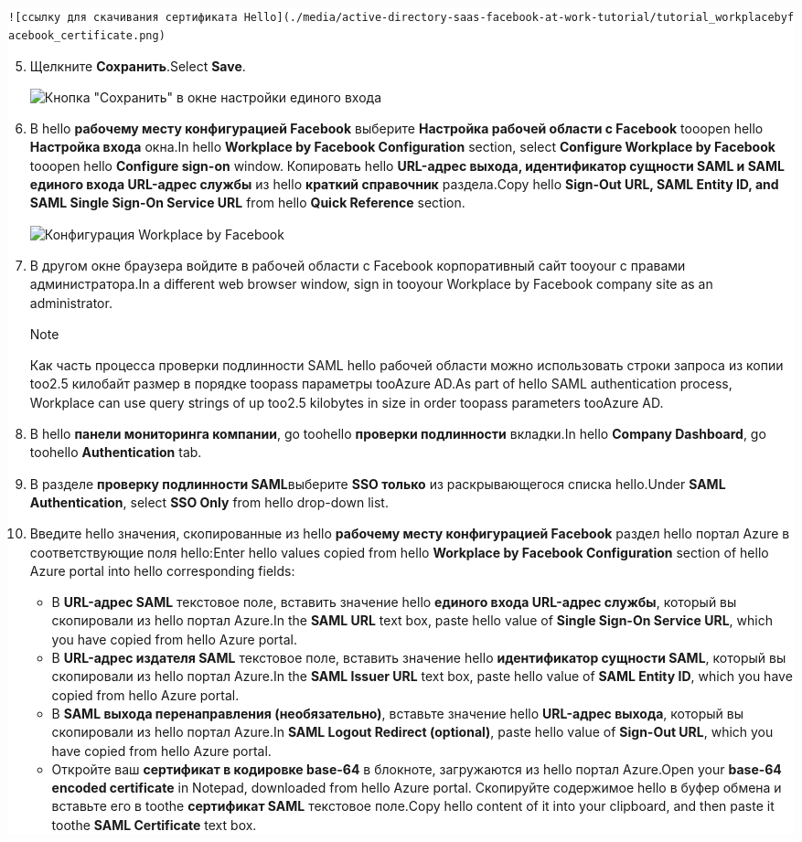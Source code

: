     ![ссылку для скачивания сертификата Hello](./media/active-directory-saas-facebook-at-work-tutorial/tutorial_workplacebyfacebook_certificate.png) 

5. <span data-ttu-id="613e2-154">Щелкните **Сохранить**.</span><span class="sxs-lookup"><span data-stu-id="613e2-154">Select **Save**.</span></span>

    ![Кнопка "Сохранить" в окне настройки единого входа](./media/active-directory-saas-facebook-at-work-tutorial/tutorial_general_400.png)

6. <span data-ttu-id="613e2-156">В hello **рабочему месту конфигурацией Facebook** выберите **Настройка рабочей области с Facebook** tooopen hello **Настройка входа** окна.</span><span class="sxs-lookup"><span data-stu-id="613e2-156">In hello **Workplace by Facebook Configuration** section, select **Configure Workplace by Facebook** tooopen hello **Configure sign-on** window.</span></span> <span data-ttu-id="613e2-157">Копировать hello **URL-адрес выхода, идентификатор сущности SAML и SAML единого входа URL-адрес службы** из hello **краткий справочник** раздела.</span><span class="sxs-lookup"><span data-stu-id="613e2-157">Copy hello **Sign-Out URL, SAML Entity ID, and SAML Single Sign-On Service URL** from hello **Quick Reference** section.</span></span>

    ![Конфигурация Workplace by Facebook](./media/active-directory-saas-facebook-at-work-tutorial/config.png) 

7. <span data-ttu-id="613e2-159">В другом окне браузера войдите в рабочей области с Facebook корпоративный сайт tooyour с правами администратора.</span><span class="sxs-lookup"><span data-stu-id="613e2-159">In a different web browser window, sign in tooyour Workplace by Facebook company site as an administrator.</span></span>
  
   > [!NOTE] 
   > <span data-ttu-id="613e2-160">Как часть процесса проверки подлинности SAML hello рабочей области можно использовать строки запроса из копии too2.5 килобайт размер в порядке toopass параметры tooAzure AD.</span><span class="sxs-lookup"><span data-stu-id="613e2-160">As part of hello SAML authentication process, Workplace can use query strings of up too2.5 kilobytes in size in order toopass parameters tooAzure AD.</span></span>

8. <span data-ttu-id="613e2-161">В hello **панели мониторинга компании**, go toohello **проверки подлинности** вкладки.</span><span class="sxs-lookup"><span data-stu-id="613e2-161">In hello **Company Dashboard**, go toohello **Authentication** tab.</span></span>

9. <span data-ttu-id="613e2-162">В разделе **проверку подлинности SAML**выберите **SSO только** из раскрывающегося списка hello.</span><span class="sxs-lookup"><span data-stu-id="613e2-162">Under **SAML Authentication**, select **SSO Only** from hello drop-down list.</span></span>

10. <span data-ttu-id="613e2-163">Введите hello значения, скопированные из hello **рабочему месту конфигурацией Facebook** раздел hello портал Azure в соответствующие поля hello:</span><span class="sxs-lookup"><span data-stu-id="613e2-163">Enter hello values copied from hello **Workplace by Facebook Configuration** section of hello Azure portal into hello corresponding fields:</span></span>

    *   <span data-ttu-id="613e2-164">В **URL-адрес SAML** текстовое поле, вставить значение hello **единого входа URL-адрес службы**, который вы скопировали из hello портал Azure.</span><span class="sxs-lookup"><span data-stu-id="613e2-164">In the **SAML URL** text box, paste hello value of **Single Sign-On Service URL**, which you have copied from hello Azure portal.</span></span>
    *   <span data-ttu-id="613e2-165">В **URL-адрес издателя SAML** текстовое поле, вставить значение hello **идентификатор сущности SAML**, который вы скопировали из hello портал Azure.</span><span class="sxs-lookup"><span data-stu-id="613e2-165">In the **SAML Issuer URL** text box, paste hello value of **SAML Entity ID**, which you have copied from hello Azure portal.</span></span>
    *   <span data-ttu-id="613e2-166">В **SAML выхода перенаправления (необязательно)**, вставьте значение hello **URL-адрес выхода**, который вы скопировали из hello портал Azure.</span><span class="sxs-lookup"><span data-stu-id="613e2-166">In **SAML Logout Redirect (optional)**, paste hello value of **Sign-Out URL**, which you have copied from hello Azure portal.</span></span>
    *   <span data-ttu-id="613e2-167">Откройте ваш **сертификат в кодировке base-64** в блокноте, загружаются из hello портал Azure.</span><span class="sxs-lookup"><span data-stu-id="613e2-167">Open your **base-64 encoded certificate** in Notepad, downloaded from hello Azure portal.</span></span> <span data-ttu-id="613e2-168">Скопируйте содержимое hello в буфер обмена и вставьте его в toothe **сертификат SAML** текстовое поле.</span><span class="sxs-lookup"><span data-stu-id="613e2-168">Copy hello content of it into your clipboard, and then paste it toothe **SAML Certificate** text box.</span></span>


[1]: ./media/active-directory-saas-facebook-at-work-tutorial/tutorial_general_01.png
[2]: ./media/active-directory-saas-facebook-at-work-tutorial/tutorial_general_02.png
[3]: ./media/active-directory-saas-facebook-at-work-tutorial/tutorial_general_03.png
[4]: ./media/active-directory-saas-facebook-at-work-tutorial/tutorial_general_04.png
[100]: ./media/active-directory-saas-facebook-at-work-tutorial/tutorial_general_100.png
[200]: ./media/active-directory-saas-facebook-at-work-tutorial/tutorial_general_200.png
[201]: ./media/active-directory-saas-facebook-at-work-tutorial/tutorial_general_201.png
[202]: ./media/active-directory-saas-facebook-at-work-tutorial/tutorial_general_202.png
[203]: ./media/active-directory-saas-facebook-at-work-tutorial/tutorial_general_203.png